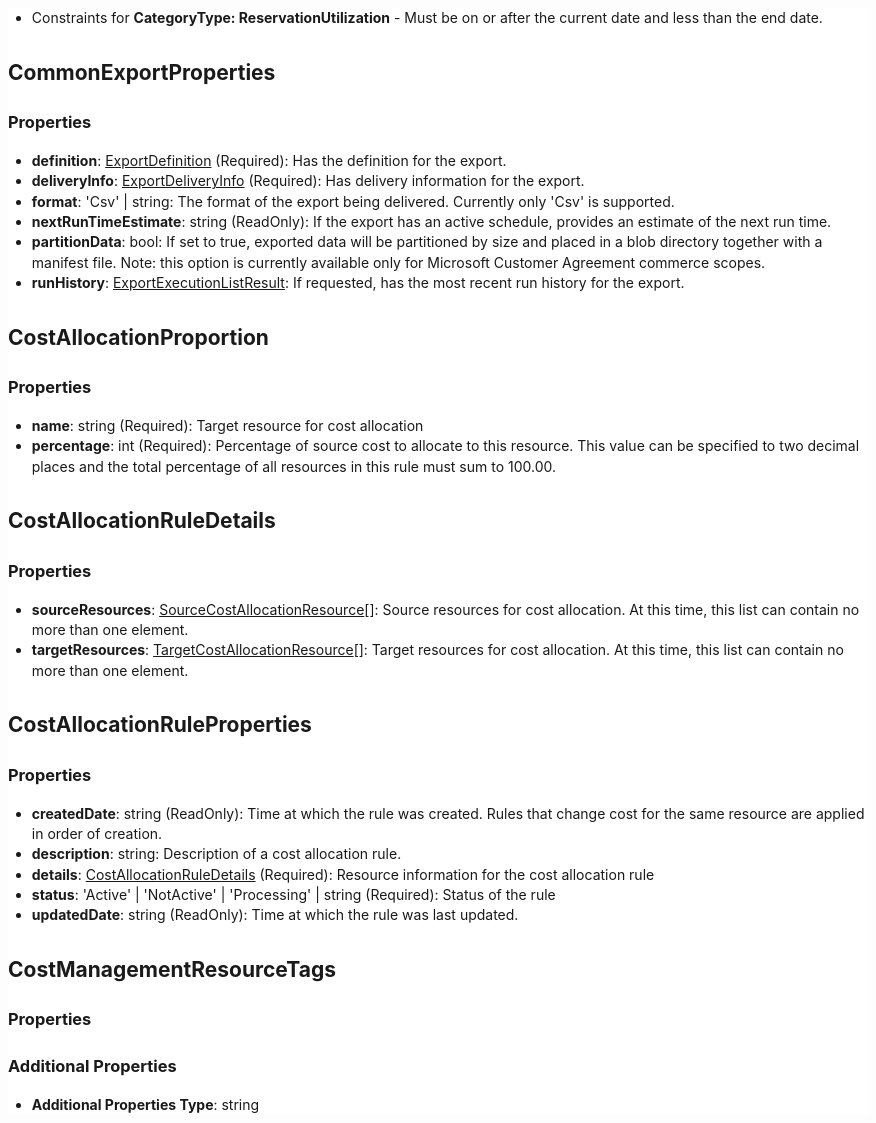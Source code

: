 - Constraints for **CategoryType: ReservationUtilization** - Must be on or after the current date and less than the end date.

## CommonExportProperties
### Properties
* **definition**: [ExportDefinition](#exportdefinition) (Required): Has the definition for the export.
* **deliveryInfo**: [ExportDeliveryInfo](#exportdeliveryinfo) (Required): Has delivery information for the export.
* **format**: 'Csv' | string: The format of the export being delivered. Currently only 'Csv' is supported.
* **nextRunTimeEstimate**: string (ReadOnly): If the export has an active schedule, provides an estimate of the next run time.
* **partitionData**: bool: If set to true, exported data will be partitioned by size and placed in a blob directory together with a manifest file. Note: this option is currently available only for Microsoft Customer Agreement commerce scopes.
* **runHistory**: [ExportExecutionListResult](#exportexecutionlistresult): If requested, has the most recent run history for the export.

## CostAllocationProportion
### Properties
* **name**: string (Required): Target resource for cost allocation
* **percentage**: int (Required): Percentage of source cost to allocate to this resource. This value can be specified to two decimal places and the total percentage of all resources in this rule must sum to 100.00.

## CostAllocationRuleDetails
### Properties
* **sourceResources**: [SourceCostAllocationResource](#sourcecostallocationresource)[]: Source resources for cost allocation. At this time, this list can contain no more than one element.
* **targetResources**: [TargetCostAllocationResource](#targetcostallocationresource)[]: Target resources for cost allocation. At this time, this list can contain no more than one element.

## CostAllocationRuleProperties
### Properties
* **createdDate**: string (ReadOnly): Time at which the rule was created. Rules that change cost for the same resource are applied in order of creation.
* **description**: string: Description of a cost allocation rule.
* **details**: [CostAllocationRuleDetails](#costallocationruledetails) (Required): Resource information for the cost allocation rule
* **status**: 'Active' | 'NotActive' | 'Processing' | string (Required): Status of the rule
* **updatedDate**: string (ReadOnly): Time at which the rule was last updated.

## CostManagementResourceTags
### Properties
### Additional Properties
* **Additional Properties Type**: string
